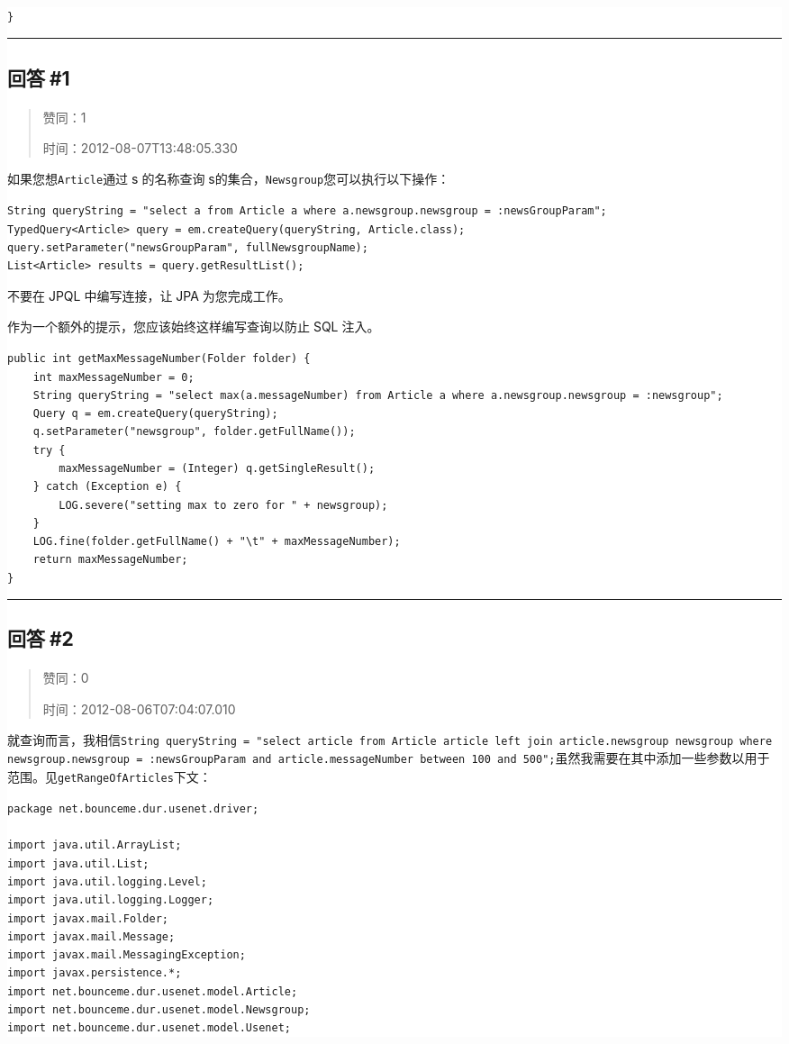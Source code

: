 ```
} 
```

* * *

## 回答 #1

> 赞同：1
> 
> 时间：2012-08-07T13:48:05.330

如果您想`Article`通过 s 的名称查询 s的集合，`Newsgroup`您可以执行以下操作：

```
String queryString = "select a from Article a where a.newsgroup.newsgroup = :newsGroupParam";
TypedQuery<Article> query = em.createQuery(queryString, Article.class);
query.setParameter("newsGroupParam", fullNewsgroupName);
List<Article> results = query.getResultList(); 
```

不要在 JPQL 中编写连接，让 JPA 为您完成工作。

作为一个额外的提示，您应该始终这样编写查询以防止 SQL 注入。

```
public int getMaxMessageNumber(Folder folder) {
    int maxMessageNumber = 0;
    String queryString = "select max(a.messageNumber) from Article a where a.newsgroup.newsgroup = :newsgroup";
    Query q = em.createQuery(queryString);
    q.setParameter("newsgroup", folder.getFullName());
    try {
        maxMessageNumber = (Integer) q.getSingleResult();
    } catch (Exception e) {
        LOG.severe("setting max to zero for " + newsgroup);
    }
    LOG.fine(folder.getFullName() + "\t" + maxMessageNumber);
    return maxMessageNumber;
} 
```

* * *

## 回答 #2

> 赞同：0
> 
> 时间：2012-08-06T07:04:07.010

就查询而言，我相信`String queryString = "select article from Article article left join article.newsgroup newsgroup where newsgroup.newsgroup = :newsGroupParam and article.messageNumber between 100 and 500";`虽然我需要在其中添加一些参数以用于范围。见`getRangeOfArticles`下文：

```
package net.bounceme.dur.usenet.driver;

import java.util.ArrayList;
import java.util.List;
import java.util.logging.Level;
import java.util.logging.Logger;
import javax.mail.Folder;
import javax.mail.Message;
import javax.mail.MessagingException;
import javax.persistence.*;
import net.bounceme.dur.usenet.model.Article;
import net.bounceme.dur.usenet.model.Newsgroup;
import net.bounceme.dur.usenet.model.Usenet;

```